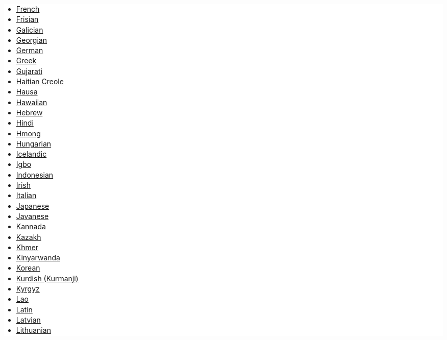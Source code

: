    *  [French](https://translate.google.com/translate?hl=en&sl=en&u=https://www.ci.wilsonville.or.us/directory-listing/shawn-oneil/&tl=fr) 
   *  [Frisian](https://translate.google.com/translate?hl=en&sl=en&u=https://www.ci.wilsonville.or.us/directory-listing/shawn-oneil/&tl=fy) 
   *  [Galician](https://translate.google.com/translate?hl=en&sl=en&u=https://www.ci.wilsonville.or.us/directory-listing/shawn-oneil/&tl=gl) 
   *  [Georgian](https://translate.google.com/translate?hl=en&sl=en&u=https://www.ci.wilsonville.or.us/directory-listing/shawn-oneil/&tl=ka) 
   *  [German](https://translate.google.com/translate?hl=en&sl=en&u=https://www.ci.wilsonville.or.us/directory-listing/shawn-oneil/&tl=de) 
   *  [Greek](https://translate.google.com/translate?hl=en&sl=en&u=https://www.ci.wilsonville.or.us/directory-listing/shawn-oneil/&tl=el) 
   *  [Gujarati](https://translate.google.com/translate?hl=en&sl=en&u=https://www.ci.wilsonville.or.us/directory-listing/shawn-oneil/&tl=gu) 
   *  [Haitian Creole](https://translate.google.com/translate?hl=en&sl=en&u=https://www.ci.wilsonville.or.us/directory-listing/shawn-oneil/&tl=ht) 
   *  [Hausa](https://translate.google.com/translate?hl=en&sl=en&u=https://www.ci.wilsonville.or.us/directory-listing/shawn-oneil/&tl=ha) 
   *  [Hawaiian](https://translate.google.com/translate?hl=en&sl=en&u=https://www.ci.wilsonville.or.us/directory-listing/shawn-oneil/&tl=haw) 
   *  [Hebrew](https://translate.google.com/translate?hl=en&sl=en&u=https://www.ci.wilsonville.or.us/directory-listing/shawn-oneil/&tl=hi) 
   *  [Hindi](https://translate.google.com/translate?hl=en&sl=en&u=https://www.ci.wilsonville.or.us/directory-listing/shawn-oneil/&tl=hi) 
   *  [Hmong](https://translate.google.com/translate?hl=en&sl=en&u=https://www.ci.wilsonville.or.us/directory-listing/shawn-oneil/&tl=hmn) 
   *  [Hungarian](https://translate.google.com/translate?hl=en&sl=en&u=https://www.ci.wilsonville.or.us/directory-listing/shawn-oneil/&tl=hu) 
   *  [Icelandic](https://translate.google.com/translate?hl=en&sl=en&u=https://www.ci.wilsonville.or.us/directory-listing/shawn-oneil/&tl=is) 
   *  [Igbo](https://translate.google.com/translate?hl=en&sl=en&u=https://www.ci.wilsonville.or.us/directory-listing/shawn-oneil/&tl=ig) 
   *  [Indonesian](https://translate.google.com/translate?hl=en&sl=en&u=https://www.ci.wilsonville.or.us/directory-listing/shawn-oneil/&tl=id) 
   *  [Irish](https://translate.google.com/translate?hl=en&sl=en&u=https://www.ci.wilsonville.or.us/directory-listing/shawn-oneil/&tl=ga) 
   *  [Italian](https://translate.google.com/translate?hl=en&sl=en&u=https://www.ci.wilsonville.or.us/directory-listing/shawn-oneil/&tl=it) 
   *  [Japanese](https://translate.google.com/translate?hl=en&sl=en&u=https://www.ci.wilsonville.or.us/directory-listing/shawn-oneil/&tl=ja) 
   *  [Javanese](https://translate.google.com/translate?hl=en&sl=en&u=https://www.ci.wilsonville.or.us/directory-listing/shawn-oneil/&tl=jv) 
   *  [Kannada](https://translate.google.com/translate?hl=en&sl=en&u=https://www.ci.wilsonville.or.us/directory-listing/shawn-oneil/&tl=kn) 
   *  [Kazakh](https://translate.google.com/translate?hl=en&sl=en&u=https://www.ci.wilsonville.or.us/directory-listing/shawn-oneil/&tl=kk) 
   *  [Khmer](https://translate.google.com/translate?hl=en&sl=en&u=https://www.ci.wilsonville.or.us/directory-listing/shawn-oneil/&tl=km) 
   *  [Kinyarwanda](https://translate.google.com/translate?hl=en&sl=en&u=https://www.ci.wilsonville.or.us/directory-listing/shawn-oneil/&tl=rw) 
   *  [Korean](https://translate.google.com/translate?hl=en&sl=en&u=https://www.ci.wilsonville.or.us/directory-listing/shawn-oneil/&tl=ko) 
   *  [Kurdish (Kurmanji)](https://translate.google.com/translate?hl=en&sl=en&u=https://www.ci.wilsonville.or.us/directory-listing/shawn-oneil/&tl=ku) 
   *  [Kyrgyz](https://translate.google.com/translate?hl=en&sl=en&u=https://www.ci.wilsonville.or.us/directory-listing/shawn-oneil/&tl=ky) 
   *  [Lao](https://translate.google.com/translate?hl=en&sl=en&u=https://www.ci.wilsonville.or.us/directory-listing/shawn-oneil/&tl=lo) 
   *  [Latin](https://translate.google.com/translate?hl=en&sl=en&u=https://www.ci.wilsonville.or.us/directory-listing/shawn-oneil/&tl=la) 
   *  [Latvian](https://translate.google.com/translate?hl=en&sl=en&u=https://www.ci.wilsonville.or.us/directory-listing/shawn-oneil/&tl=lv) 
   *  [Lithuanian](https://translate.google.com/translate?hl=en&sl=en&u=https://www.ci.wilsonville.or.us/directory-listing/shawn-oneil/&tl=lt) 